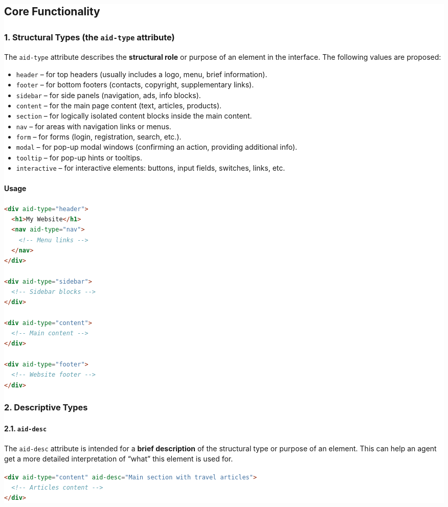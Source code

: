 ## Core Functionality

### 1. Structural Types (the `aid-type` attribute)

The `aid-type` attribute describes the **structural role** or purpose of an element in the interface. The following values are proposed:

- `header` – for top headers (usually includes a logo, menu, brief information).
- `footer` – for bottom footers (contacts, copyright, supplementary links).
- `sidebar` – for side panels (navigation, ads, info blocks).
- `content` – for the main page content (text, articles, products).
- `section` – for logically isolated content blocks inside the main content.
- `nav` – for areas with navigation links or menus.
- `form` – for forms (login, registration, search, etc.).
- `modal` – for pop-up modal windows (confirming an action, providing additional info).
- `tooltip` – for pop-up hints or tooltips.
- `interactive` – for interactive elements: buttons, input fields, switches, links, etc.

#### Usage

```html
<div aid-type="header">
  <h1>My Website</h1>
  <nav aid-type="nav">
    <!-- Menu links -->
  </nav>
</div>

<div aid-type="sidebar">
  <!-- Sidebar blocks -->
</div>

<div aid-type="content">
  <!-- Main content -->
</div>

<div aid-type="footer">
  <!-- Website footer -->
</div>
```

### 2. Descriptive Types

#### 2.1. `aid-desc`

The `aid-desc` attribute is intended for a **brief description** of the structural type or purpose of an element. This can help an agent get a more detailed interpretation of “what” this element is used for.

```html
<div aid-type="content" aid-desc="Main section with travel articles">
  <!-- Articles content -->
</div>
```
